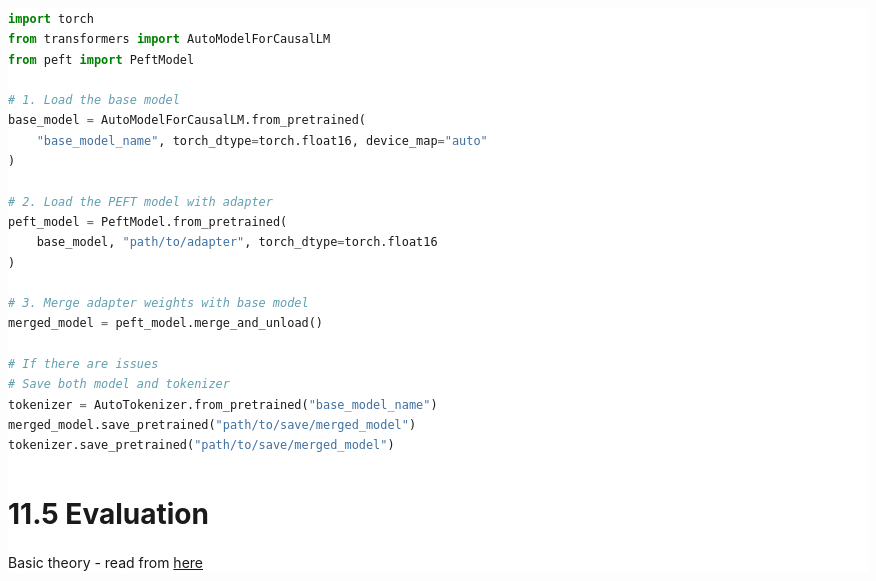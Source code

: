 ```py
import torch
from transformers import AutoModelForCausalLM
from peft import PeftModel

# 1. Load the base model
base_model = AutoModelForCausalLM.from_pretrained(
    "base_model_name", torch_dtype=torch.float16, device_map="auto"
)

# 2. Load the PEFT model with adapter
peft_model = PeftModel.from_pretrained(
    base_model, "path/to/adapter", torch_dtype=torch.float16
)

# 3. Merge adapter weights with base model
merged_model = peft_model.merge_and_unload()

# If there are issues
# Save both model and tokenizer
tokenizer = AutoTokenizer.from_pretrained("base_model_name")
merged_model.save_pretrained("path/to/save/merged_model")
tokenizer.save_pretrained("path/to/save/merged_model")
```

# 11.5 Evaluation
Basic theory - read from [here](https://huggingface.co/learn/llm-course/chapter11/5?fw=pt#evaluation)
